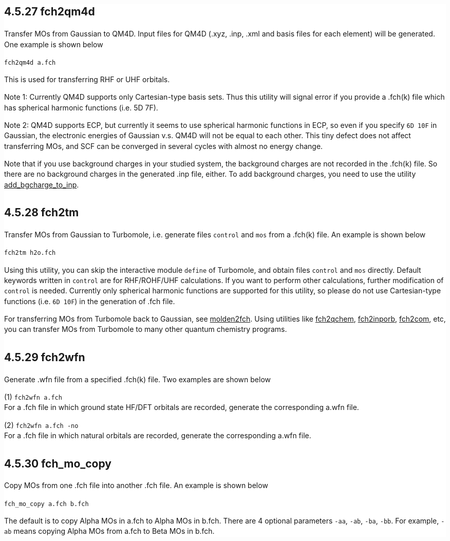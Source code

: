 
## 4.5.27 fch2qm4d
Transfer MOs from Gaussian to QM4D. Input files for QM4D (.xyz, .inp, .xml and basis files for each element) will be generated. One example is shown below
```
fch2qm4d a.fch
```
This is used for transferring RHF or UHF orbitals.

Note 1: Currently QM4D supports only Cartesian-type basis sets. Thus this utility will signal error if you provide a .fch(k) file which has spherical harmonic functions (i.e. 5D 7F).

Note 2: QM4D supports ECP, but currently it seems to use spherical harmonic functions in ECP, so even if you specify `6D 10F` in Gaussian, the electronic energies of Gaussian v.s. QM4D will not be equal to each other. This tiny defect does not affect transferring MOs, and SCF can be converged in several cycles with almost no energy change.

Note that if you use background charges in your studied system, the background charges are not recorded in the .fch(k) file. So there are no background charges in the generated .inp file, either. To add background charges, you need to use the utility [add_bgcharge_to_inp](#451-add_bgcharge_to_inp).


## 4.5.28 fch2tm
Transfer MOs from Gaussian to Turbomole, i.e. generate files `control` and `mos` from a .fch(k) file. An example is shown below
```
fch2tm h2o.fch
```

Using this utility, you can skip the interactive module `define` of Turbomole, and obtain files `control` and `mos` directly. Default keywords written in `control` are for RHF/ROHF/UHF calculations. If you want to perform other calculations, further modification of `control` is needed. Currently only spherical harmonic functions are supported for this utility, so please do not use Cartesian-type functions (i.e. `6D 10F`) in the generation of .fch file.

For transferring MOs from Turbomole back to Gaussian, see [molden2fch](#4537-molden2fch). Using utilities like [fch2qchem](#4526-fch2qchem), [fch2inporb](#4523-fch2inporb), [fch2com](#4520-fch2com), etc, you can transfer MOs from Turbomole to many other quantum chemistry programs.


## 4.5.29 fch2wfn
Generate .wfn file from a specified .fch(k) file. Two examples are shown below

(1) `fch2wfn a.fch`  
For a .fch file in which ground state HF/DFT orbitals are recorded, generate the corresponding a.wfn file.

(2) `fch2wfn a.fch -no`  
For a .fch file in which natural orbitals are recorded, generate the corresponding a.wfn file.


## 4.5.30 fch_mo_copy
Copy MOs from one .fch file into another .fch file. An example is shown below
```
fch_mo_copy a.fch b.fch
```
The default is to copy Alpha MOs in a.fch to Alpha MOs in b.fch. There are 4 optional parameters `-aa`, `-ab`, `-ba`, `-bb`. For example, `-ab` means copying Alpha MOs from a.fch to Beta MOs in b.fch.
